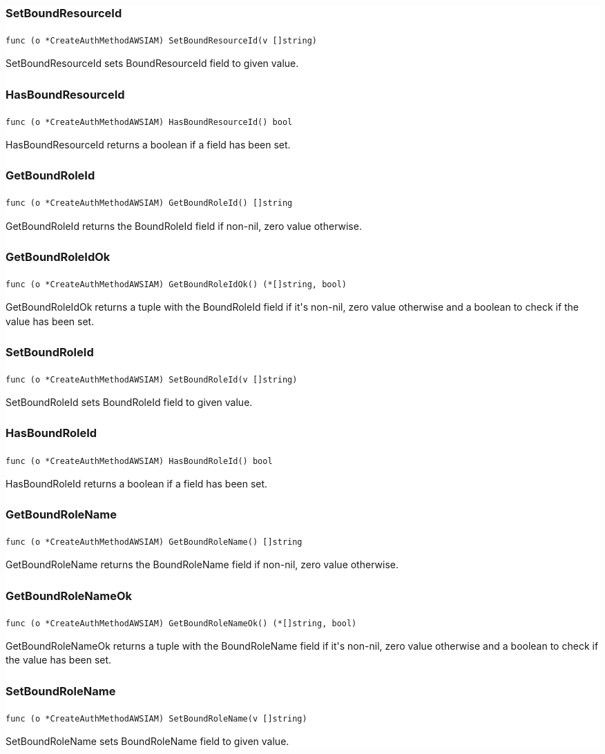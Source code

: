 ### SetBoundResourceId

`func (o *CreateAuthMethodAWSIAM) SetBoundResourceId(v []string)`

SetBoundResourceId sets BoundResourceId field to given value.

### HasBoundResourceId

`func (o *CreateAuthMethodAWSIAM) HasBoundResourceId() bool`

HasBoundResourceId returns a boolean if a field has been set.

### GetBoundRoleId

`func (o *CreateAuthMethodAWSIAM) GetBoundRoleId() []string`

GetBoundRoleId returns the BoundRoleId field if non-nil, zero value otherwise.

### GetBoundRoleIdOk

`func (o *CreateAuthMethodAWSIAM) GetBoundRoleIdOk() (*[]string, bool)`

GetBoundRoleIdOk returns a tuple with the BoundRoleId field if it's non-nil, zero value otherwise
and a boolean to check if the value has been set.

### SetBoundRoleId

`func (o *CreateAuthMethodAWSIAM) SetBoundRoleId(v []string)`

SetBoundRoleId sets BoundRoleId field to given value.

### HasBoundRoleId

`func (o *CreateAuthMethodAWSIAM) HasBoundRoleId() bool`

HasBoundRoleId returns a boolean if a field has been set.

### GetBoundRoleName

`func (o *CreateAuthMethodAWSIAM) GetBoundRoleName() []string`

GetBoundRoleName returns the BoundRoleName field if non-nil, zero value otherwise.

### GetBoundRoleNameOk

`func (o *CreateAuthMethodAWSIAM) GetBoundRoleNameOk() (*[]string, bool)`

GetBoundRoleNameOk returns a tuple with the BoundRoleName field if it's non-nil, zero value otherwise
and a boolean to check if the value has been set.

### SetBoundRoleName

`func (o *CreateAuthMethodAWSIAM) SetBoundRoleName(v []string)`

SetBoundRoleName sets BoundRoleName field to given value.
